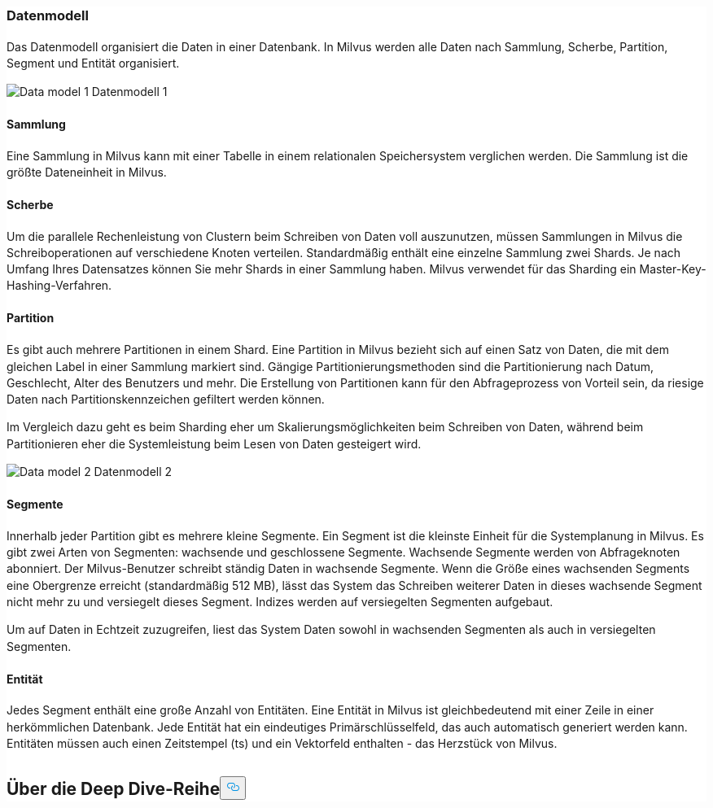 </ul>
<h3 id="Data-Model" class="common-anchor-header">Datenmodell</h3><p>Das Datenmodell organisiert die Daten in einer Datenbank. In Milvus werden alle Daten nach Sammlung, Scherbe, Partition, Segment und Entität organisiert.</p>
<p>
  
   <span class="img-wrapper"> <img translate="no" src="https://assets.zilliz.com/Data_model_1_5d6bb43673.png" alt="Data model 1" class="doc-image" id="data-model-1" />
   </span> <span class="img-wrapper"> <span>Datenmodell 1</span> </span></p>
<h4 id="Collection" class="common-anchor-header">Sammlung</h4><p>Eine Sammlung in Milvus kann mit einer Tabelle in einem relationalen Speichersystem verglichen werden. Die Sammlung ist die größte Dateneinheit in Milvus.</p>
<h4 id="Shard" class="common-anchor-header">Scherbe</h4><p>Um die parallele Rechenleistung von Clustern beim Schreiben von Daten voll auszunutzen, müssen Sammlungen in Milvus die Schreiboperationen auf verschiedene Knoten verteilen. Standardmäßig enthält eine einzelne Sammlung zwei Shards. Je nach Umfang Ihres Datensatzes können Sie mehr Shards in einer Sammlung haben. Milvus verwendet für das Sharding ein Master-Key-Hashing-Verfahren.</p>
<h4 id="Partition" class="common-anchor-header">Partition</h4><p>Es gibt auch mehrere Partitionen in einem Shard. Eine Partition in Milvus bezieht sich auf einen Satz von Daten, die mit dem gleichen Label in einer Sammlung markiert sind. Gängige Partitionierungsmethoden sind die Partitionierung nach Datum, Geschlecht, Alter des Benutzers und mehr. Die Erstellung von Partitionen kann für den Abfrageprozess von Vorteil sein, da riesige Daten nach Partitionskennzeichen gefiltert werden können.</p>
<p>Im Vergleich dazu geht es beim Sharding eher um Skalierungsmöglichkeiten beim Schreiben von Daten, während beim Partitionieren eher die Systemleistung beim Lesen von Daten gesteigert wird.</p>
<p>
  
   <span class="img-wrapper"> <img translate="no" src="https://assets.zilliz.com/Data_model_2_044a443751.png" alt="Data model 2" class="doc-image" id="data-model-2" />
   </span> <span class="img-wrapper"> <span>Datenmodell 2</span> </span></p>
<h4 id="Segments" class="common-anchor-header">Segmente</h4><p>Innerhalb jeder Partition gibt es mehrere kleine Segmente. Ein Segment ist die kleinste Einheit für die Systemplanung in Milvus. Es gibt zwei Arten von Segmenten: wachsende und geschlossene Segmente. Wachsende Segmente werden von Abfrageknoten abonniert. Der Milvus-Benutzer schreibt ständig Daten in wachsende Segmente. Wenn die Größe eines wachsenden Segments eine Obergrenze erreicht (standardmäßig 512 MB), lässt das System das Schreiben weiterer Daten in dieses wachsende Segment nicht mehr zu und versiegelt dieses Segment. Indizes werden auf versiegelten Segmenten aufgebaut.</p>
<p>Um auf Daten in Echtzeit zuzugreifen, liest das System Daten sowohl in wachsenden Segmenten als auch in versiegelten Segmenten.</p>
<h4 id="Entity" class="common-anchor-header">Entität</h4><p>Jedes Segment enthält eine große Anzahl von Entitäten. Eine Entität in Milvus ist gleichbedeutend mit einer Zeile in einer herkömmlichen Datenbank. Jede Entität hat ein eindeutiges Primärschlüsselfeld, das auch automatisch generiert werden kann. Entitäten müssen auch einen Zeitstempel (ts) und ein Vektorfeld enthalten - das Herzstück von Milvus.</p>
<h2 id="About-the-Deep-Dive-Series" class="common-anchor-header">Über die Deep Dive-Reihe<button data-href="#About-the-Deep-Dive-Series" class="anchor-icon" translate="no">
      <svg translate="no"
        aria-hidden="true"
        focusable="false"
        height="20"
        version="1.1"
        viewBox="0 0 16 16"
        width="16"
      >
        <path
          fill="#0092E4"
          fill-rule="evenodd"
          d="M4 9h1v1H4c-1.5 0-3-1.69-3-3.5S2.55 3 4 3h4c1.45 0 3 1.69 3 3.5 0 1.41-.91 2.72-2 3.25V8.59c.58-.45 1-1.27 1-2.09C10 5.22 8.98 4 8 4H4c-.98 0-2 1.22-2 2.5S3 9 4 9zm9-3h-1v1h1c1 0 2 1.22 2 2.5S13.98 12 13 12H9c-.98 0-2-1.22-2-2.5 0-.83.42-1.64 1-2.09V6.25c-1.09.53-2 1.84-2 3.25C6 11.31 7.55 13 9 13h4c1.45 0 3-1.69 3-3.5S14.5 6 13 6z"
        ></path>
      </svg>